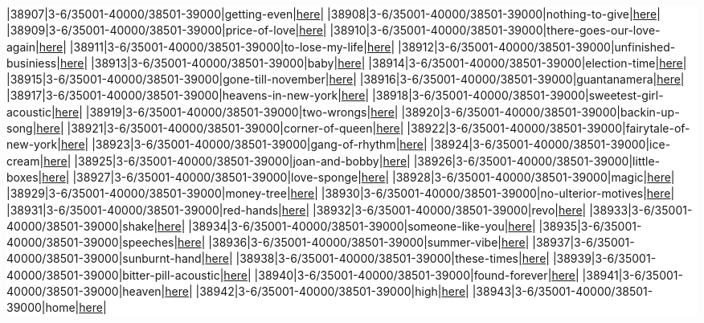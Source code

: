 |38907|3-6/35001-40000/38501-39000|getting-even|[here](https://cdn.jsdelivr.net/gh/guitarchord/c3-6/35001-40000/38501-39000/getting-even.webp)|
|38908|3-6/35001-40000/38501-39000|nothing-to-give|[here](https://cdn.jsdelivr.net/gh/guitarchord/c3-6/35001-40000/38501-39000/nothing-to-give.webp)|
|38909|3-6/35001-40000/38501-39000|price-of-love|[here](https://cdn.jsdelivr.net/gh/guitarchord/c3-6/35001-40000/38501-39000/price-of-love.webp)|
|38910|3-6/35001-40000/38501-39000|there-goes-our-love-again|[here](https://cdn.jsdelivr.net/gh/guitarchord/c3-6/35001-40000/38501-39000/there-goes-our-love-again.webp)|
|38911|3-6/35001-40000/38501-39000|to-lose-my-life|[here](https://cdn.jsdelivr.net/gh/guitarchord/c3-6/35001-40000/38501-39000/to-lose-my-life.webp)|
|38912|3-6/35001-40000/38501-39000|unfinished-businiess|[here](https://cdn.jsdelivr.net/gh/guitarchord/c3-6/35001-40000/38501-39000/unfinished-businiess.webp)|
|38913|3-6/35001-40000/38501-39000|baby|[here](https://cdn.jsdelivr.net/gh/guitarchord/c3-6/35001-40000/38501-39000/baby.webp)|
|38914|3-6/35001-40000/38501-39000|election-time|[here](https://cdn.jsdelivr.net/gh/guitarchord/c3-6/35001-40000/38501-39000/election-time.webp)|
|38915|3-6/35001-40000/38501-39000|gone-till-november|[here](https://cdn.jsdelivr.net/gh/guitarchord/c3-6/35001-40000/38501-39000/gone-till-november.webp)|
|38916|3-6/35001-40000/38501-39000|guantanamera|[here](https://cdn.jsdelivr.net/gh/guitarchord/c3-6/35001-40000/38501-39000/guantanamera.webp)|
|38917|3-6/35001-40000/38501-39000|heavens-in-new-york|[here](https://cdn.jsdelivr.net/gh/guitarchord/c3-6/35001-40000/38501-39000/heavens-in-new-york.webp)|
|38918|3-6/35001-40000/38501-39000|sweetest-girl-acoustic|[here](https://cdn.jsdelivr.net/gh/guitarchord/c3-6/35001-40000/38501-39000/sweetest-girl-acoustic.webp)|
|38919|3-6/35001-40000/38501-39000|two-wrongs|[here](https://cdn.jsdelivr.net/gh/guitarchord/c3-6/35001-40000/38501-39000/two-wrongs.webp)|
|38920|3-6/35001-40000/38501-39000|backin-up-song|[here](https://cdn.jsdelivr.net/gh/guitarchord/c3-6/35001-40000/38501-39000/backin-up-song.webp)|
|38921|3-6/35001-40000/38501-39000|corner-of-queen|[here](https://cdn.jsdelivr.net/gh/guitarchord/c3-6/35001-40000/38501-39000/corner-of-queen.webp)|
|38922|3-6/35001-40000/38501-39000|fairytale-of-new-york|[here](https://cdn.jsdelivr.net/gh/guitarchord/c3-6/35001-40000/38501-39000/fairytale-of-new-york.webp)|
|38923|3-6/35001-40000/38501-39000|gang-of-rhythm|[here](https://cdn.jsdelivr.net/gh/guitarchord/c3-6/35001-40000/38501-39000/gang-of-rhythm.webp)|
|38924|3-6/35001-40000/38501-39000|ice-cream|[here](https://cdn.jsdelivr.net/gh/guitarchord/c3-6/35001-40000/38501-39000/ice-cream.webp)|
|38925|3-6/35001-40000/38501-39000|joan-and-bobby|[here](https://cdn.jsdelivr.net/gh/guitarchord/c3-6/35001-40000/38501-39000/joan-and-bobby.webp)|
|38926|3-6/35001-40000/38501-39000|little-boxes|[here](https://cdn.jsdelivr.net/gh/guitarchord/c3-6/35001-40000/38501-39000/little-boxes.webp)|
|38927|3-6/35001-40000/38501-39000|love-sponge|[here](https://cdn.jsdelivr.net/gh/guitarchord/c3-6/35001-40000/38501-39000/love-sponge.webp)|
|38928|3-6/35001-40000/38501-39000|magic|[here](https://cdn.jsdelivr.net/gh/guitarchord/c3-6/35001-40000/38501-39000/magic.webp)|
|38929|3-6/35001-40000/38501-39000|money-tree|[here](https://cdn.jsdelivr.net/gh/guitarchord/c3-6/35001-40000/38501-39000/money-tree.webp)|
|38930|3-6/35001-40000/38501-39000|no-ulterior-motives|[here](https://cdn.jsdelivr.net/gh/guitarchord/c3-6/35001-40000/38501-39000/no-ulterior-motives.webp)|
|38931|3-6/35001-40000/38501-39000|red-hands|[here](https://cdn.jsdelivr.net/gh/guitarchord/c3-6/35001-40000/38501-39000/red-hands.webp)|
|38932|3-6/35001-40000/38501-39000|revo|[here](https://cdn.jsdelivr.net/gh/guitarchord/c3-6/35001-40000/38501-39000/revo.webp)|
|38933|3-6/35001-40000/38501-39000|shake|[here](https://cdn.jsdelivr.net/gh/guitarchord/c3-6/35001-40000/38501-39000/shake.webp)|
|38934|3-6/35001-40000/38501-39000|someone-like-you|[here](https://cdn.jsdelivr.net/gh/guitarchord/c3-6/35001-40000/38501-39000/someone-like-you.webp)|
|38935|3-6/35001-40000/38501-39000|speeches|[here](https://cdn.jsdelivr.net/gh/guitarchord/c3-6/35001-40000/38501-39000/speeches.webp)|
|38936|3-6/35001-40000/38501-39000|summer-vibe|[here](https://cdn.jsdelivr.net/gh/guitarchord/c3-6/35001-40000/38501-39000/summer-vibe.webp)|
|38937|3-6/35001-40000/38501-39000|sunburnt-hand|[here](https://cdn.jsdelivr.net/gh/guitarchord/c3-6/35001-40000/38501-39000/sunburnt-hand.webp)|
|38938|3-6/35001-40000/38501-39000|these-times|[here](https://cdn.jsdelivr.net/gh/guitarchord/c3-6/35001-40000/38501-39000/these-times.webp)|
|38939|3-6/35001-40000/38501-39000|bitter-pill-acoustic|[here](https://cdn.jsdelivr.net/gh/guitarchord/c3-6/35001-40000/38501-39000/bitter-pill-acoustic.webp)|
|38940|3-6/35001-40000/38501-39000|found-forever|[here](https://cdn.jsdelivr.net/gh/guitarchord/c3-6/35001-40000/38501-39000/found-forever.webp)|
|38941|3-6/35001-40000/38501-39000|heaven|[here](https://cdn.jsdelivr.net/gh/guitarchord/c3-6/35001-40000/38501-39000/heaven.webp)|
|38942|3-6/35001-40000/38501-39000|high|[here](https://cdn.jsdelivr.net/gh/guitarchord/c3-6/35001-40000/38501-39000/high.webp)|
|38943|3-6/35001-40000/38501-39000|home|[here](https://cdn.jsdelivr.net/gh/guitarchord/c3-6/35001-40000/38501-39000/home.webp)|